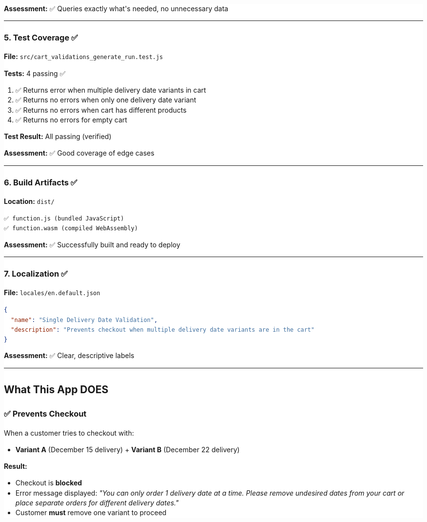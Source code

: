 **Assessment:** ✅ Queries exactly what's needed, no unnecessary data

---

### 5. Test Coverage ✅

**File:** `src/cart_validations_generate_run.test.js`

**Tests:** 4 passing ✅

1. ✅ Returns error when multiple delivery date variants in cart
2. ✅ Returns no errors when only one delivery date variant
3. ✅ Returns no errors when cart has different products
4. ✅ Returns no errors for empty cart

**Test Result:** All passing (verified)

**Assessment:** ✅ Good coverage of edge cases

---

### 6. Build Artifacts ✅

**Location:** `dist/`

```
✅ function.js (bundled JavaScript)
✅ function.wasm (compiled WebAssembly)
```

**Assessment:** ✅ Successfully built and ready to deploy

---

### 7. Localization ✅

**File:** `locales/en.default.json`

```json
{
  "name": "Single Delivery Date Validation",
  "description": "Prevents checkout when multiple delivery date variants are in the cart"
}
```

**Assessment:** ✅ Clear, descriptive labels

---

## What This App DOES

### ✅ Prevents Checkout

When a customer tries to checkout with:
- **Variant A** (December 15 delivery) + **Variant B** (December 22 delivery)

**Result:**
- Checkout is **blocked**
- Error message displayed: *"You can only order 1 delivery date at a time. Please remove undesired dates from your cart or place separate orders for different delivery dates."*
- Customer **must** remove one variant to proceed
